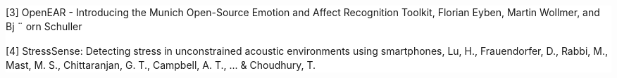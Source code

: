 [3] OpenEAR - Introducing the Munich Open-Source Emotion and Affect Recognition Toolkit, Florian Eyben, Martin Wollmer, and Bj ¨ orn Schuller

[4] StressSense: Detecting stress in unconstrained acoustic environments using smartphones, Lu, H., Frauendorfer, D., Rabbi, M., Mast, M. S., Chittaranjan, G. T., Campbell, A. T., ... & Choudhury, T. 
